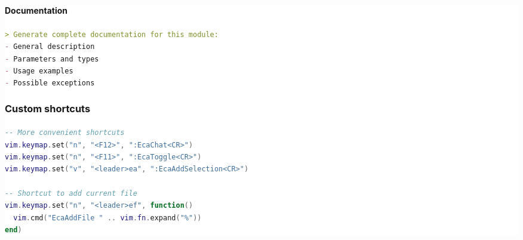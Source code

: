 #### Documentation
```markdown
> Generate complete documentation for this module:
- General description
- Parameters and types
- Usage examples
- Possible exceptions
```

### Custom shortcuts

```lua
-- More convenient shortcuts
vim.keymap.set("n", "<F12>", ":EcaChat<CR>")
vim.keymap.set("n", "<F11>", ":EcaToggle<CR>")
vim.keymap.set("v", "<leader>ea", ":EcaAddSelection<CR>")

-- Shortcut to add current file
vim.keymap.set("n", "<leader>ef", function()
  vim.cmd("EcaAddFile " .. vim.fn.expand("%"))
end)
```
